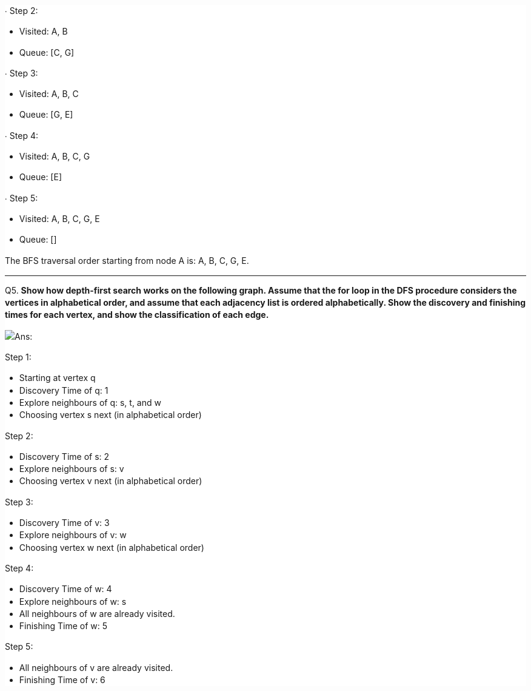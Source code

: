 ∙ Step 2:

- Visited: A, B

- Queue: [C, G]

∙ Step 3:

- Visited: A, B, C

- Queue: [G, E]

∙ Step 4:

- Visited: A, B, C, G

- Queue: [E]

∙ Step 5:

- Visited: A, B, C, G, E

- Queue: []

The BFS traversal order starting from node A is: A, B, C, G, E.

<hr>

Q5. **Show how depth-first search works on the following graph. Assume that the for loop in the DFS procedure considers the vertices in alphabetical order, and assume that each adjacency list is ordered alphabetically. Show the discovery and finishing times for each vertex, and show the classification of each edge.**

![](https://lh7-us.googleusercontent.com/HF7V1jZeP55CQrBZS8L89FrjoETjh2kdGA0okLvezu3lLU9bAkEBRfjSV3GqiaaH3ew-HdsSJvYCPcvBLBLkJnS4R29zlDaolNH7MuMGbfzL59f4OUX-lVvdcvMptQXZIuKqftQ6m_UlOBXERHhbMos)Ans:

Step 1:
- Starting at vertex q
- Discovery Time of q: 1
- Explore neighbours of q: s, t, and w
- Choosing vertex s next (in alphabetical order)

Step 2:
- Discovery Time of s: 2
- Explore neighbours of s: v
- Choosing vertex v next (in alphabetical order)

Step 3:
- Discovery Time of v: 3
- Explore neighbours of v: w
- Choosing vertex w next (in alphabetical order)

Step 4:
- Discovery Time of w: 4
- Explore neighbours of w: s
- All neighbours of w are already visited.
- Finishing Time of w: 5

Step 5:
- All neighbours of v are already visited.
- Finishing Time of v: 6

